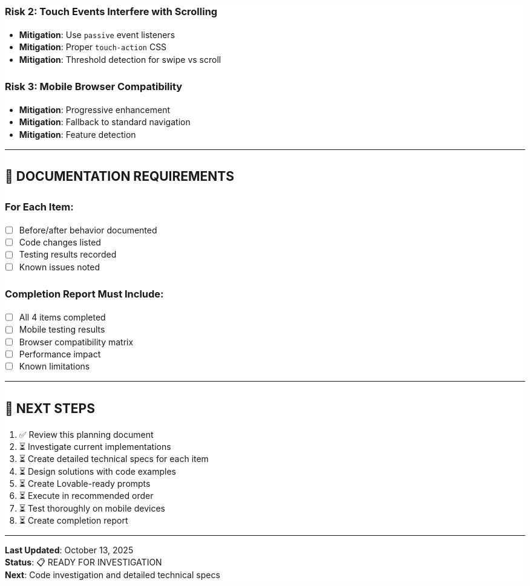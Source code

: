 ### **Risk 2: Touch Events Interfere with Scrolling**
- **Mitigation**: Use `passive` event listeners
- **Mitigation**: Proper `touch-action` CSS
- **Mitigation**: Threshold detection for swipe vs scroll

### **Risk 3: Mobile Browser Compatibility**
- **Mitigation**: Progressive enhancement
- **Mitigation**: Fallback to standard navigation
- **Mitigation**: Feature detection

---

## 📝 DOCUMENTATION REQUIREMENTS

### **For Each Item:**
- [ ] Before/after behavior documented
- [ ] Code changes listed
- [ ] Testing results recorded
- [ ] Known issues noted

### **Completion Report Must Include:**
- [ ] All 4 items completed
- [ ] Mobile testing results
- [ ] Browser compatibility matrix
- [ ] Performance impact
- [ ] Known limitations

---

## 🚀 NEXT STEPS

1. ✅ Review this planning document
2. ⏳ Investigate current implementations
3. ⏳ Create detailed technical specs for each item
4. ⏳ Design solutions with code examples
5. ⏳ Create Lovable-ready prompts
6. ⏳ Execute in recommended order
7. ⏳ Test thoroughly on mobile devices
8. ⏳ Create completion report

---

**Last Updated**: October 13, 2025  
**Status**: 📋 READY FOR INVESTIGATION  
**Next**: Code investigation and detailed technical specs

